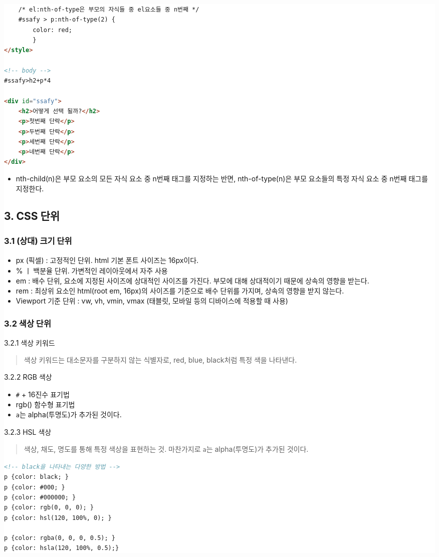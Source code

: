 ```html
    /* el:nth-of-type은 부모의 자식들 중 el요소들 중 n번째 */
    #ssafy > p:nth-of-type(2) {
        color: red;
        }
</style>

<!-- body -->
#ssafy>h2+p*4

<div id="ssafy">
    <h2>어떻게 선택 될까?</h2>
    <p>첫번째 단락</p>
    <p>두번째 단락</p>
    <p>세번째 단락</p>
    <p>네번째 단락</p>
</div>
```

- nth-child(n)은 부모 요소의 모든 자식 요소 중 n번째 태그를 지정하는 반면, 
  nth-of-type(n)은 부모 요소들의 특정 자식 요소 중  n번째 태그를 지정한다.



## 3. CSS 단위

### 3.1 (상대) 크기 단위

- px (픽셀) : 고정적인 단위. html 기본 폰트 사이즈는 16px이다.
- % ㅣ 백분율 단위. 가변적인 레이아웃에서 자주 사용
- em : 배수 단위, 요소에 지정된 사이즈에 상대적인 사이즈를 가진다. 부모에 대해 상대적이기 때문에 상속의 영향을 받는다.
- rem : 최상위 요소인 html(root em, 16px)의 사이즈를 기준으로 배수 단위를 가지며, 상속의 영향을 받지 않는다.
- Viewport 기준 단위 : vw, vh, vmin, vmax (태블릿, 모바일 등의 디바이스에 적용할 때 사용)

### 3.2 색상 단위

3.2.1 색상 키워드

> 색상 키워드는 대소문자를 구분하지 않는 식별자로, red, blue, black처럼 특정 색을 나타낸다.

3.2.2 RGB 색상

- `#` + 16진수 표기법
- rgb() 함수형 표기법
- `a`는 alpha(투명도)가 추가된 것이다.

3.2.3 HSL 색상

> 색상, 채도, 명도를 통해 특정 색상을 표현하는 것. 마찬가지로 `a`는 alpha(투명도)가 추가된 것이다.

```html
<!-- black을 나타내는 다양한 방법 -->
p {color: black; }
p {color: #000; }
p {color: #000000; }
p {color: rgb(0, 0, 0); }
p {color: hsl(120, 100%, 0); }

p {color: rgba(0, 0, 0, 0.5); }
p {color: hsla(120, 100%, 0.5);}
```
